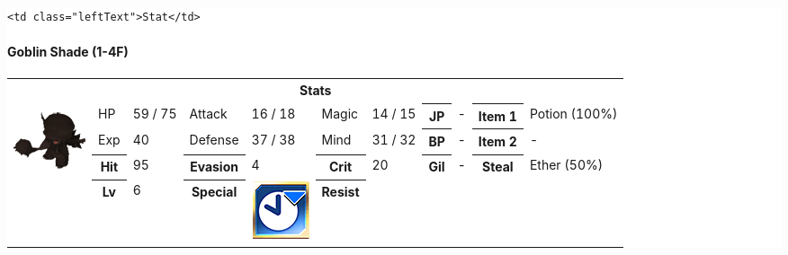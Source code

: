     <td class="leftText">Stat</td>
  </tr>
</table>

#### Goblin Shade (1-4F)

<table class="buddyOverview">
  <tr class="noPad">
    <th colspan="13" class="highlightGreen">Stats</th>
  </tr>
  <tr>
    <td rowspan="4"><img src="../images/chars/goblin_shade.png"/></td>
    <td class="hp">HP</td>
    <td>59 <span class="hard">/ 75</span></td>
    <td class="atk">Attack</td>
    <td>16 <span class="hard">/ 18</span></td>
    <td class="mag">Magic</td>
    <td>14 <span class="hard">/ 15</span></td>
    <th>JP</th>
    <td>-</td>
    <th>Item 1</th>
    <td colspan="3">Potion (100%)</td>
  </tr>
  <tr>
    <td class="sp">Exp</td>
    <td>40</td>
    <td class="def">Defense</td>
    <td>37 <span class="hard">/ 38</span></td>
    <td class="mnd">Mind</td>
    <td>31 <span class="hard">/ 32</span></td>
    <th>BP</th>
    <td>-</td>
    <th>Item 2</th>
    <td colspan="3">-</td>
  </tr>
  <tr>
    <th>Hit</th>
    <td>95</td>
    <th>Evasion</th>
    <td>4</td>
    <th>Crit</th>
    <td>20</td>
    <th>Gil</th>
    <td>-</td>
    <th>Steal</th>
    <td colspan="3">Ether (50%)</td>
  </tr>
  <tr>
    <th>Lv</th>
    <td>6</td>
    <th>Special</th>
    <td><img src="../images/icon/low_speed.png"/></td>
    <th>Resist</th>